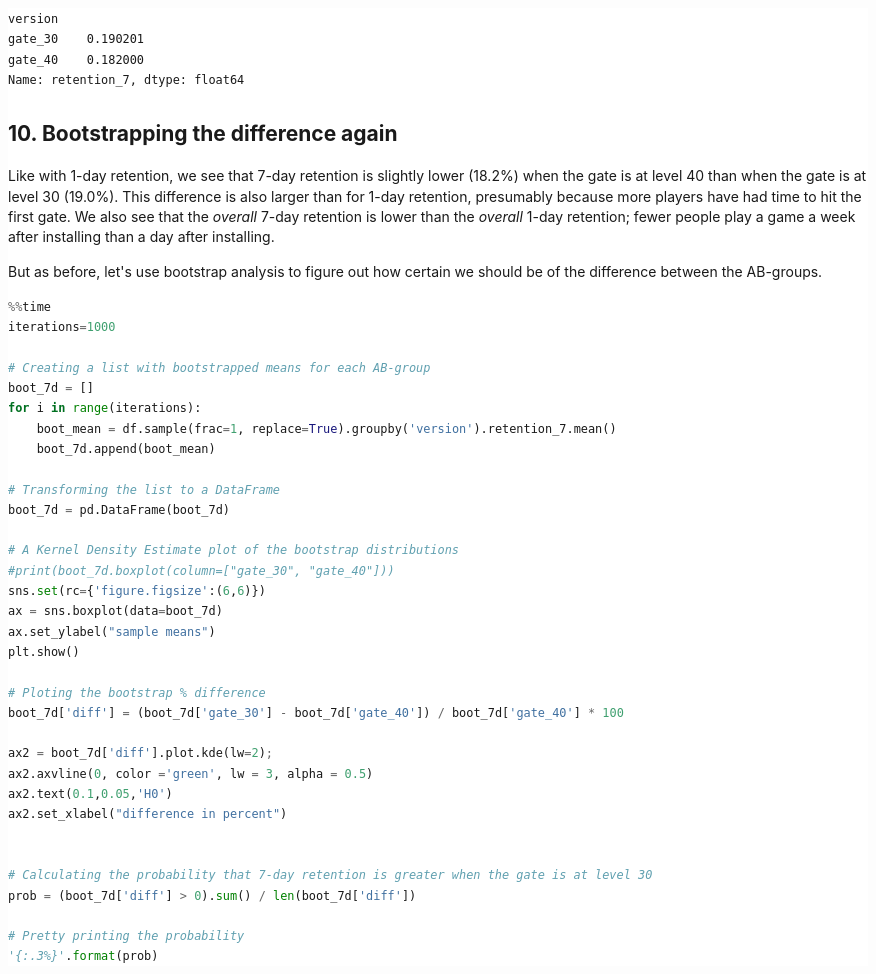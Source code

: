 


    version
    gate_30    0.190201
    gate_40    0.182000
    Name: retention_7, dtype: float64



## 10. Bootstrapping the difference again
<p>Like with 1-day retention, we see that 7-day retention is slightly lower (18.2%) when the gate is at level 40 than when the gate is at level 30 (19.0%). This difference is also larger than for 1-day retention, presumably because more players have had time to hit the first gate. We also see that the <em>overall</em> 7-day retention is lower than the <em>overall</em> 1-day retention; fewer people play a game a week after installing than a day after installing.</p>
<p>But as before, let's use bootstrap analysis to figure out how certain we should be of the difference between the AB-groups.</p>


```python
%%time
iterations=1000

# Creating a list with bootstrapped means for each AB-group
boot_7d = []
for i in range(iterations):
    boot_mean = df.sample(frac=1, replace=True).groupby('version').retention_7.mean()
    boot_7d.append(boot_mean)
    
# Transforming the list to a DataFrame
boot_7d = pd.DataFrame(boot_7d)
    
# A Kernel Density Estimate plot of the bootstrap distributions
#print(boot_7d.boxplot(column=["gate_30", "gate_40"]))
sns.set(rc={'figure.figsize':(6,6)})
ax = sns.boxplot(data=boot_7d)
ax.set_ylabel("sample means")
plt.show()

# Ploting the bootstrap % difference
boot_7d['diff'] = (boot_7d['gate_30'] - boot_7d['gate_40']) / boot_7d['gate_40'] * 100

ax2 = boot_7d['diff'].plot.kde(lw=2);
ax2.axvline(0, color ='green', lw = 3, alpha = 0.5)
ax2.text(0.1,0.05,'H0')
ax2.set_xlabel("difference in percent")


# Calculating the probability that 7-day retention is greater when the gate is at level 30
prob = (boot_7d['diff'] > 0).sum() / len(boot_7d['diff'])

# Pretty printing the probability
'{:.3%}'.format(prob)
```
